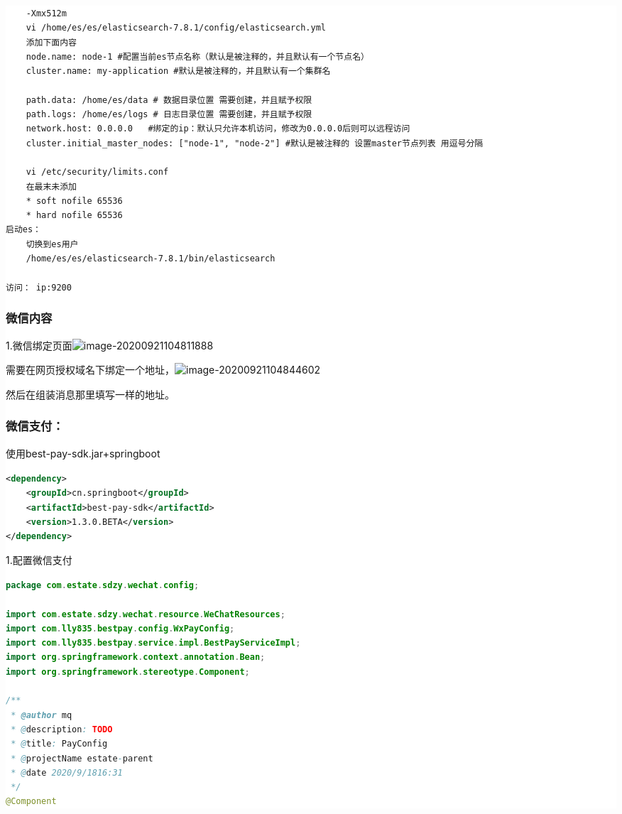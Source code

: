 ```xml
	-Xmx512m
	vi /home/es/es/elasticsearch-7.8.1/config/elasticsearch.yml
	添加下面内容
    node.name: node-1 #配置当前es节点名称（默认是被注释的，并且默认有一个节点名）
    cluster.name: my-application #默认是被注释的，并且默认有一个集群名

    path.data: /home/es/data # 数据目录位置 需要创建，并且赋予权限
    path.logs: /home/es/logs # 日志目录位置 需要创建，并且赋予权限
    network.host: 0.0.0.0   #绑定的ip：默认只允许本机访问，修改为0.0.0.0后则可以远程访问
    cluster.initial_master_nodes: ["node-1", "node-2"] #默认是被注释的 设置master节点列表 用逗号分隔

	vi /etc/security/limits.conf 
	在最末未添加
    * soft nofile 65536
    * hard nofile 65536
启动es：
	切换到es用户
	/home/es/es/elasticsearch-7.8.1/bin/elasticsearch 

访问： ip:9200
```





### 微信内容

1.微信绑定页面![image-20200921104811888](C:\Users\Administrator\AppData\Roaming\Typora\typora-user-images\image-20200921104811888.png)

需要在网页授权域名下绑定一个地址，![image-20200921104844602](C:\Users\Administrator\AppData\Roaming\Typora\typora-user-images\image-20200921104844602.png)

然后在组装消息那里填写一样的地址。



### 微信支付：

使用best-pay-sdk.jar+springboot

```xml
<dependency>
    <groupId>cn.springboot</groupId>
    <artifactId>best-pay-sdk</artifactId>
    <version>1.3.0.BETA</version>
</dependency>
```

1.配置微信支付

```java
package com.estate.sdzy.wechat.config;

import com.estate.sdzy.wechat.resource.WeChatResources;
import com.lly835.bestpay.config.WxPayConfig;
import com.lly835.bestpay.service.impl.BestPayServiceImpl;
import org.springframework.context.annotation.Bean;
import org.springframework.stereotype.Component;

/**
 * @author mq
 * @description: TODO
 * @title: PayConfig
 * @projectName estate-parent
 * @date 2020/9/1816:31
 */
@Component
```